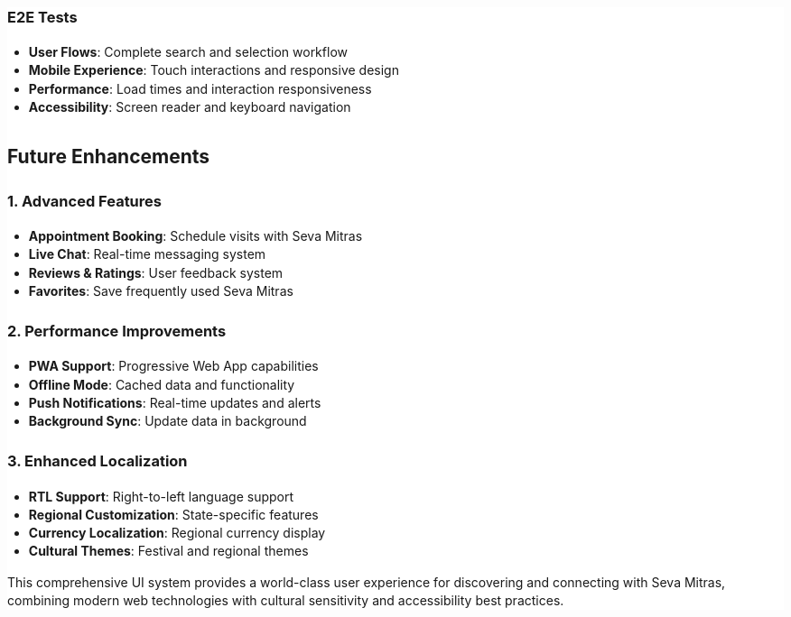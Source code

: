 ### E2E Tests
- **User Flows**: Complete search and selection workflow
- **Mobile Experience**: Touch interactions and responsive design
- **Performance**: Load times and interaction responsiveness
- **Accessibility**: Screen reader and keyboard navigation

## Future Enhancements

### 1. Advanced Features
- **Appointment Booking**: Schedule visits with Seva Mitras
- **Live Chat**: Real-time messaging system
- **Reviews & Ratings**: User feedback system
- **Favorites**: Save frequently used Seva Mitras

### 2. Performance Improvements
- **PWA Support**: Progressive Web App capabilities
- **Offline Mode**: Cached data and functionality
- **Push Notifications**: Real-time updates and alerts
- **Background Sync**: Update data in background

### 3. Enhanced Localization
- **RTL Support**: Right-to-left language support
- **Regional Customization**: State-specific features
- **Currency Localization**: Regional currency display
- **Cultural Themes**: Festival and regional themes

This comprehensive UI system provides a world-class user experience for discovering and connecting with Seva Mitras, combining modern web technologies with cultural sensitivity and accessibility best practices.